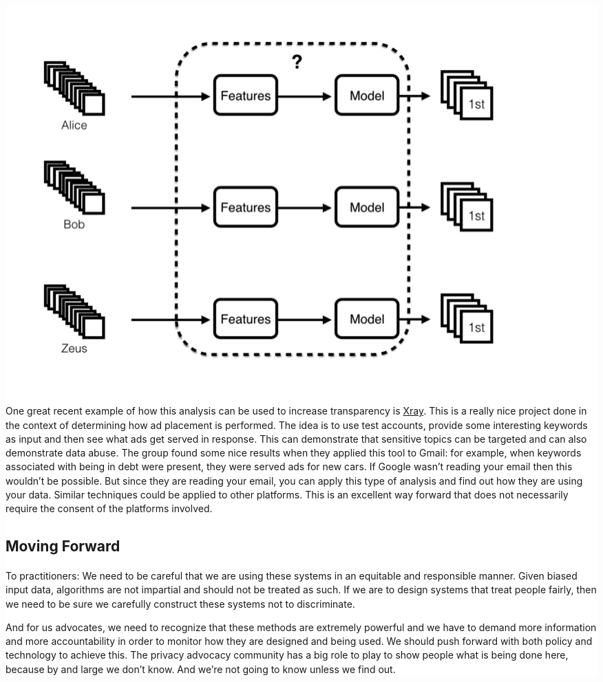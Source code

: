 ![Black box analysis](/img/blackbox_analysis.png)

One great recent example of how this analysis can be used to increase transparency is [Xray](xray.cs.columbia.edu/). This is a really nice project done in the context of determining how ad placement is performed. The idea is to use test accounts, provide some interesting keywords as input and then see what ads get served in response. This can demonstrate that sensitive topics can be targeted and can also demonstrate data abuse. The group found some nice results when they applied this tool to Gmail: for example, when keywords associated with being in debt were present, they were served ads for new cars. If Google wasn’t reading your email then this wouldn’t be possible. But since they are reading your email, you can apply this type of analysis and find out how they are using your data. Similar techniques could be applied to other platforms. This is an excellent way forward that does not necessarily require the consent of the platforms involved. 

## Moving Forward

To practitioners: We need to be careful that we are using these systems in an equitable and responsible manner. Given biased input data, algorithms are not impartial and should not be treated as such. If we are to design systems that treat people fairly, then we need to be sure we carefully construct these systems not to discriminate.

And for us advocates, we need to recognize that these methods are extremely powerful and we have to demand more information and more accountability in order to monitor how they are designed and being used. We should push forward with both policy and technology to achieve this. The privacy advocacy community has a big role to play to show people what is being done here, because by and large we don’t know. And we’re not going to know unless we find out. 